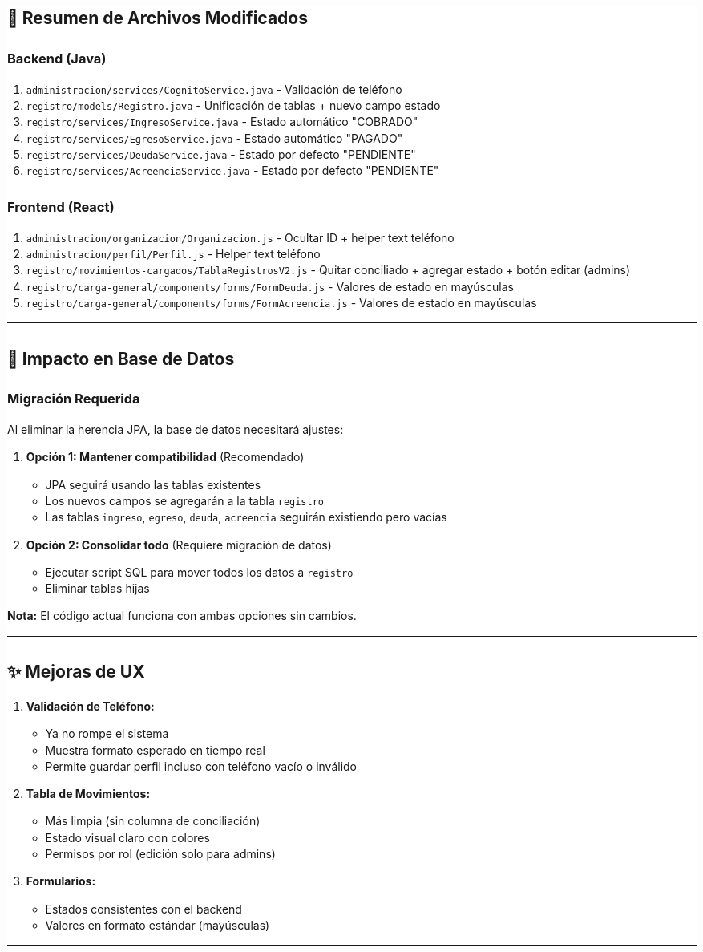 ## 📌 Resumen de Archivos Modificados

### Backend (Java)
1. `administracion/services/CognitoService.java` - Validación de teléfono
2. `registro/models/Registro.java` - Unificación de tablas + nuevo campo estado
3. `registro/services/IngresoService.java` - Estado automático "COBRADO"
4. `registro/services/EgresoService.java` - Estado automático "PAGADO"
5. `registro/services/DeudaService.java` - Estado por defecto "PENDIENTE"
6. `registro/services/AcreenciaService.java` - Estado por defecto "PENDIENTE"

### Frontend (React)
1. `administracion/organizacion/Organizacion.js` - Ocultar ID + helper text teléfono
2. `administracion/perfil/Perfil.js` - Helper text teléfono
3. `registro/movimientos-cargados/TablaRegistrosV2.js` - Quitar conciliado + agregar estado + botón editar (admins)
4. `registro/carga-general/components/forms/FormDeuda.js` - Valores de estado en mayúsculas
5. `registro/carga-general/components/forms/FormAcreencia.js` - Valores de estado en mayúsculas

---

## 🎯 Impacto en Base de Datos

### Migración Requerida
Al eliminar la herencia JPA, la base de datos necesitará ajustes:

1. **Opción 1: Mantener compatibilidad** (Recomendado)
   - JPA seguirá usando las tablas existentes
   - Los nuevos campos se agregarán a la tabla `registro`
   - Las tablas `ingreso`, `egreso`, `deuda`, `acreencia` seguirán existiendo pero vacías

2. **Opción 2: Consolidar todo** (Requiere migración de datos)
   - Ejecutar script SQL para mover todos los datos a `registro`
   - Eliminar tablas hijas

**Nota:** El código actual funciona con ambas opciones sin cambios.

---

## ✨ Mejoras de UX

1. **Validación de Teléfono:**
   - Ya no rompe el sistema
   - Muestra formato esperado en tiempo real
   - Permite guardar perfil incluso con teléfono vacío o inválido

2. **Tabla de Movimientos:**
   - Más limpia (sin columna de conciliación)
   - Estado visual claro con colores
   - Permisos por rol (edición solo para admins)

3. **Formularios:**
   - Estados consistentes con el backend
   - Valores en formato estándar (mayúsculas)

---